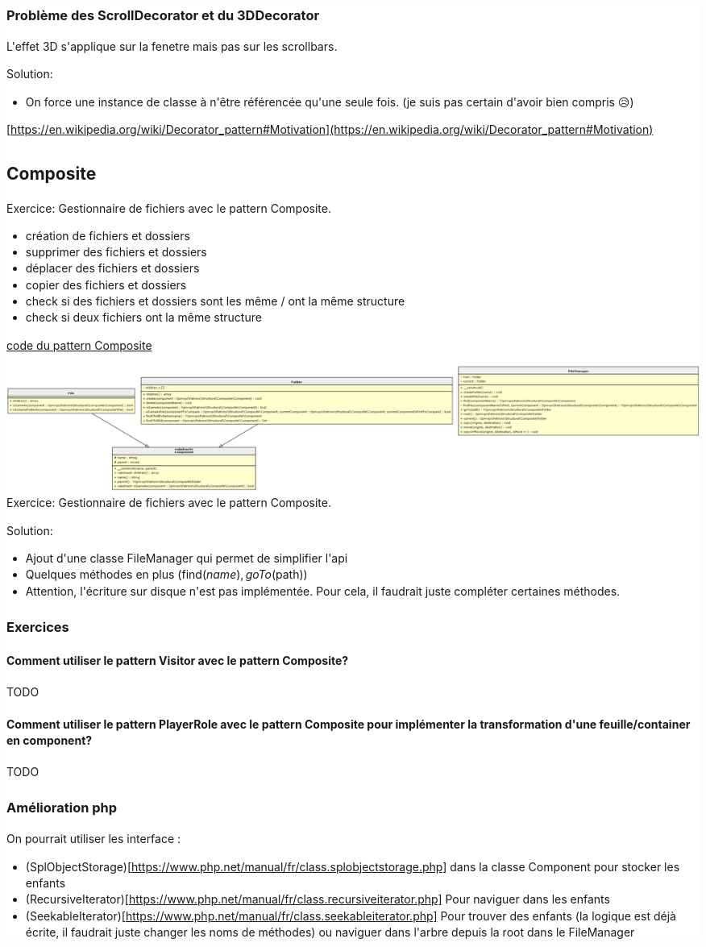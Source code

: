 ### Problème des ScrollDecorator et du 3DDecorator

L'effet 3D s'applique sur la fenetre mais pas sur les scrollbars.

Solution:
* On force une instance de classe à n'être référencée qu'une seule fois. (je suis pas certain d'avoir bien compris 😥)

[https://en.wikipedia.org/wiki/Decorator_pattern#Motivation](https://en.wikipedia.org/wiki/Decorator_pattern#Motivation)

## Composite
Exercice: Gestionnaire de fichiers avec le pattern Composite.
* création de fichiers et dossiers
* supprimer des fichiers et dossiers
* déplacer des fichiers et dossiers
* copier des fichiers et dossiers
* check si des fichiers et dossiers sont les même / ont la même structure
* check si deux fichiers ont la même structure

[code du pattern Composite](src/Structural/Composite)

![](src/Structural/Composite/cd.png)
Exercice: Gestionnaire de fichiers avec le pattern Composite.

Solution:
* Ajout d'une classe FileManager qui permet de simplifier l'api
* Quelques méthodes en plus (find($name), goTo($path))
* Attention, l'écriture sur disque n'est pas implémentée. Pour cela, il faudrait juste compléter certaines méthodes.

### Exercices
#### Comment utiliser le pattern Visitor avec le pattern Composite?
TODO
#### Comment utiliser le pattern PlayerRole avec le pattern Composite pour implémenter la transformation d'une feuille/container en component?
TODO

### Amélioration php
On pourrait utiliser les interface :
* (SplObjectStorage)[https://www.php.net/manual/fr/class.splobjectstorage.php] dans la classe Component pour stocker les enfants
* (RecursiveIterator)[https://www.php.net/manual/fr/class.recursiveiterator.php] Pour naviguer dans les enfants
* (SeekableIterator)[https://www.php.net/manual/fr/class.seekableiterator.php] Pour trouver des enfants (la logique est déjà écrite, il faudrait juste changer les noms de méthodes) ou naviguer dans l'arbre depuis la root dans le FileManager

